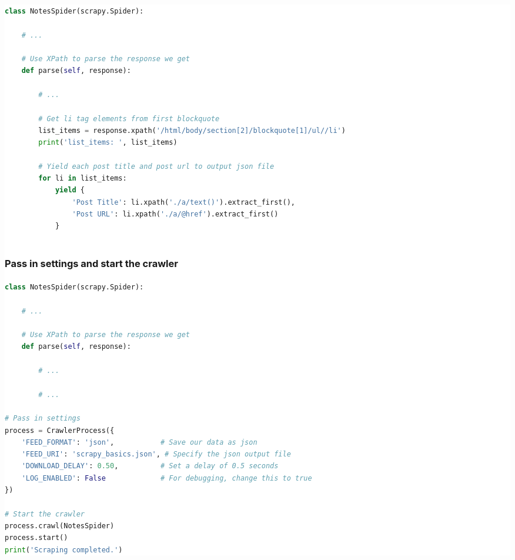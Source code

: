 
```python
class NotesSpider(scrapy.Spider):

    # ...

    # Use XPath to parse the response we get
    def parse(self, response):
        
        # ...
        
        # Get li tag elements from first blockquote
        list_items = response.xpath('/html/body/section[2]/blockquote[1]/ul//li')
        print('list_items: ', list_items)            
        
        # Yield each post title and post url to output json file
        for li in list_items:
            yield {
                'Post Title': li.xpath('./a/text()').extract_first(),
                'Post URL': li.xpath('./a/@href').extract_first()
            }
            
```

### Pass in settings and start the crawler


```python
class NotesSpider(scrapy.Spider):
    
    # ...

    # Use XPath to parse the response we get
    def parse(self, response):
        
        # ...
        
        # ...
        
# Pass in settings
process = CrawlerProcess({
    'FEED_FORMAT': 'json',           # Save our data as json
    'FEED_URI': 'scrapy_basics.json', # Specify the json output file
    'DOWNLOAD_DELAY': 0.50,          # Set a delay of 0.5 seconds
    'LOG_ENABLED': False             # For debugging, change this to true
})

# Start the crawler
process.crawl(NotesSpider)
process.start()
print('Scraping completed.')
```
